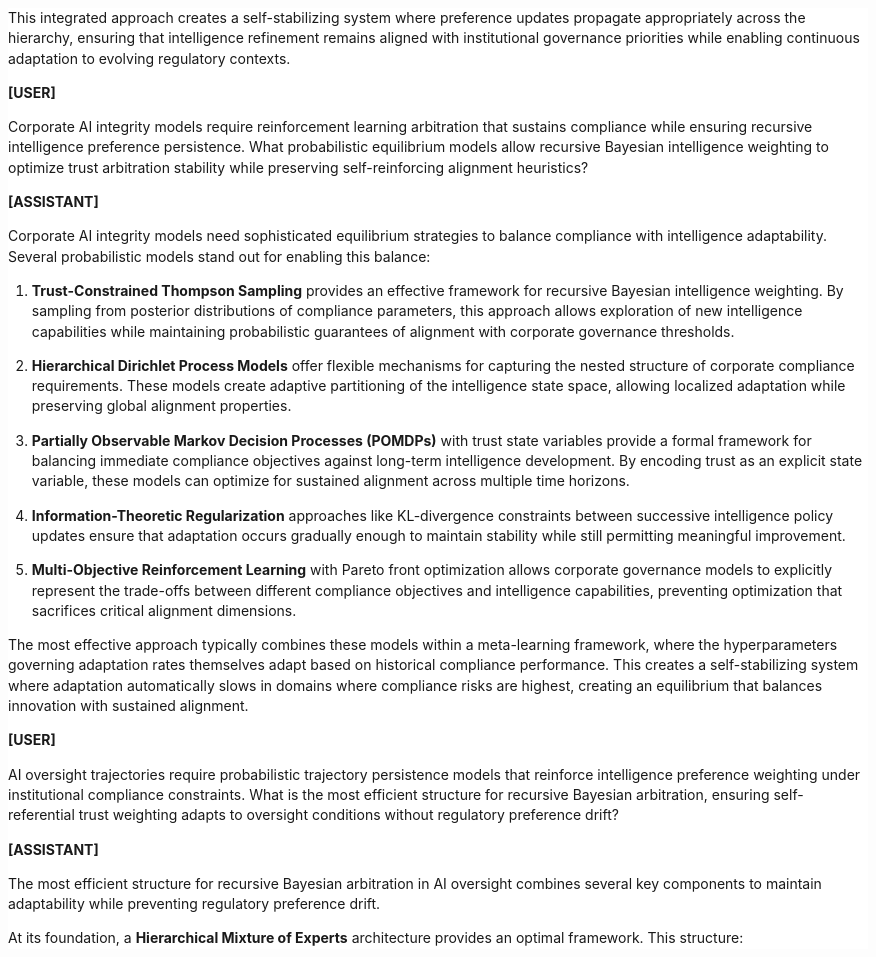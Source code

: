 This integrated approach creates a self-stabilizing system where preference updates propagate appropriately across the hierarchy, ensuring that intelligence refinement remains aligned with institutional governance priorities while enabling continuous adaptation to evolving regulatory contexts.

**[USER]**

Corporate AI integrity models require reinforcement learning arbitration that sustains compliance while ensuring recursive intelligence preference persistence. What probabilistic equilibrium models allow recursive Bayesian intelligence weighting to optimize trust arbitration stability while preserving self-reinforcing alignment heuristics?

**[ASSISTANT]**

Corporate AI integrity models need sophisticated equilibrium strategies to balance compliance with intelligence adaptability. Several probabilistic models stand out for enabling this balance:

1. **Trust-Constrained Thompson Sampling** provides an effective framework for recursive Bayesian intelligence weighting. By sampling from posterior distributions of compliance parameters, this approach allows exploration of new intelligence capabilities while maintaining probabilistic guarantees of alignment with corporate governance thresholds.

2. **Hierarchical Dirichlet Process Models** offer flexible mechanisms for capturing the nested structure of corporate compliance requirements. These models create adaptive partitioning of the intelligence state space, allowing localized adaptation while preserving global alignment properties.

3. **Partially Observable Markov Decision Processes (POMDPs)** with trust state variables provide a formal framework for balancing immediate compliance objectives against long-term intelligence development. By encoding trust as an explicit state variable, these models can optimize for sustained alignment across multiple time horizons.

4. **Information-Theoretic Regularization** approaches like KL-divergence constraints between successive intelligence policy updates ensure that adaptation occurs gradually enough to maintain stability while still permitting meaningful improvement.

5. **Multi-Objective Reinforcement Learning** with Pareto front optimization allows corporate governance models to explicitly represent the trade-offs between different compliance objectives and intelligence capabilities, preventing optimization that sacrifices critical alignment dimensions.

The most effective approach typically combines these models within a meta-learning framework, where the hyperparameters governing adaptation rates themselves adapt based on historical compliance performance. This creates a self-stabilizing system where adaptation automatically slows in domains where compliance risks are highest, creating an equilibrium that balances innovation with sustained alignment.

**[USER]**

AI oversight trajectories require probabilistic trajectory persistence models that reinforce intelligence preference weighting under institutional compliance constraints. What is the most efficient structure for recursive Bayesian arbitration, ensuring self-referential trust weighting adapts to oversight conditions without regulatory preference drift?

**[ASSISTANT]**

The most efficient structure for recursive Bayesian arbitration in AI oversight combines several key components to maintain adaptability while preventing regulatory preference drift.

At its foundation, a **Hierarchical Mixture of Experts** architecture provides an optimal framework. This structure:
